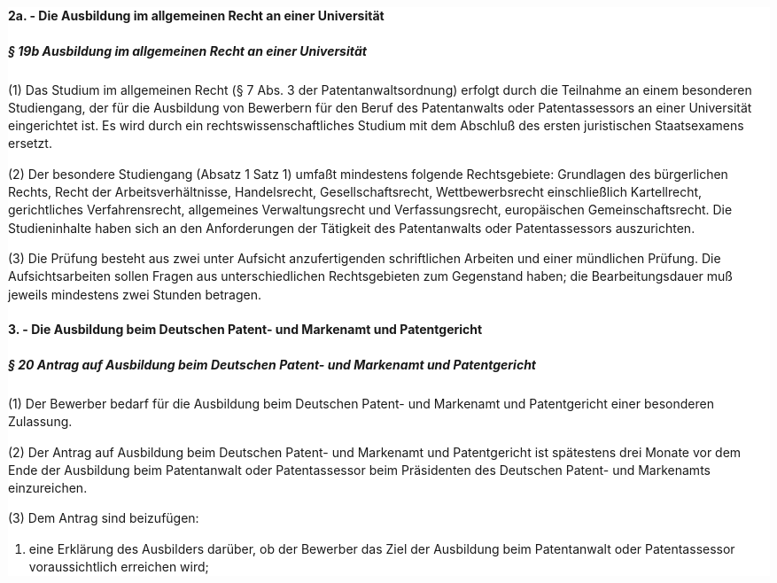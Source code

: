 
#### 2a. - Die Ausbildung im allgemeinen Recht an einer Universität



##### § 19b Ausbildung im allgemeinen Recht an einer Universität

(1) Das Studium im allgemeinen Recht (§ 7 Abs. 3 der
Patentanwaltsordnung) erfolgt durch die Teilnahme an einem besonderen
Studiengang, der für die Ausbildung von Bewerbern für den Beruf des
Patentanwalts oder Patentassessors an einer Universität eingerichtet
ist. Es wird durch ein rechtswissenschaftliches Studium mit dem
Abschluß des ersten juristischen Staatsexamens ersetzt.

(2) Der besondere Studiengang (Absatz 1 Satz 1) umfaßt mindestens
folgende Rechtsgebiete:
Grundlagen des bürgerlichen Rechts,
Recht der Arbeitsverhältnisse,
Handelsrecht,
Gesellschaftsrecht,
Wettbewerbsrecht einschließlich Kartellrecht,
gerichtliches Verfahrensrecht,
allgemeines Verwaltungsrecht und Verfassungsrecht,
europäischen Gemeinschaftsrecht.
Die Studieninhalte haben sich an den Anforderungen der Tätigkeit des
Patentanwalts oder Patentassessors auszurichten.

(3) Die Prüfung besteht aus zwei unter Aufsicht anzufertigenden
schriftlichen Arbeiten und einer mündlichen Prüfung. Die
Aufsichtsarbeiten sollen Fragen aus unterschiedlichen Rechtsgebieten
zum Gegenstand haben; die Bearbeitungsdauer muß jeweils mindestens
zwei Stunden betragen.


#### 3. - Die Ausbildung beim Deutschen Patent- und Markenamt und Patentgericht



##### § 20 Antrag auf Ausbildung beim Deutschen Patent- und Markenamt und Patentgericht

(1) Der Bewerber bedarf für die Ausbildung beim Deutschen Patent- und
Markenamt und Patentgericht einer besonderen Zulassung.

(2) Der Antrag auf Ausbildung beim Deutschen Patent- und Markenamt und
Patentgericht ist spätestens drei Monate vor dem Ende der Ausbildung
beim Patentanwalt oder Patentassessor beim Präsidenten des Deutschen
Patent- und Markenamts einzureichen.

(3) Dem Antrag sind beizufügen:

1.  eine Erklärung des Ausbilders darüber, ob der Bewerber das Ziel der
    Ausbildung beim Patentanwalt oder Patentassessor voraussichtlich
    erreichen wird;
